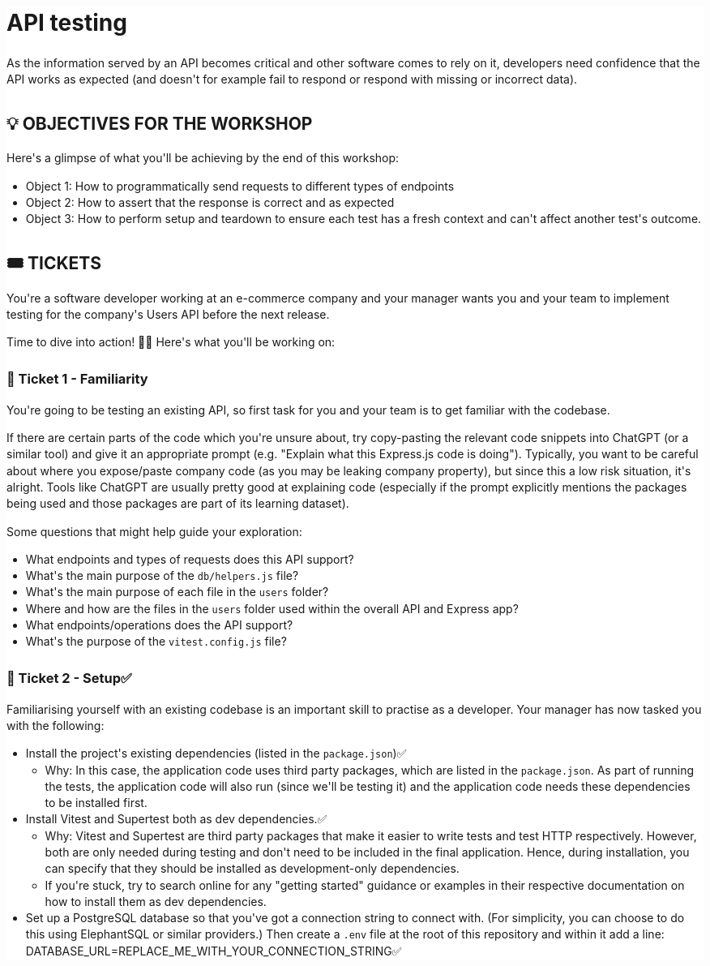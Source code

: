 # API testing

As the information served by an API becomes critical and other software comes to rely on it, developers need confidence that the API works as expected (and doesn't for example fail to respond or respond with missing or incorrect data).

## 💡 OBJECTIVES FOR THE WORKSHOP

Here's a glimpse of what you'll be achieving by the end of this workshop:

- Object 1: How to programmatically send requests to different types of endpoints
- Object 2: How to assert that the response is correct and as expected
- Object 3: How to perform setup and teardown to ensure each test has a fresh context and can't affect another test's outcome.

## 🎟️ TICKETS

You're a software developer working at an e-commerce company and your manager wants you and your team to implement testing for the company's Users API before the next release.

Time to dive into action! 🏊‍♂️ Here's what you'll be working on:

### 🎫 Ticket 1 - Familiarity

You're going to be testing an existing API, so first task for you and your team is to get familiar with the codebase.

If there are certain parts of the code which you're unsure about, try copy-pasting the relevant code snippets into ChatGPT (or a similar tool) and give it an appropriate prompt (e.g. "Explain what this Express.js code is doing"). Typically, you want to be careful about where you expose/paste company code (as you may be leaking company property), but since this a low risk situation, it's alright. Tools like ChatGPT are usually pretty good at explaining code (especially if the prompt explicitly mentions the packages being used and those packages are part of its learning dataset).

Some questions that might help guide your exploration:

- What endpoints and types of requests does this API support?
- What's the main purpose of the `db/helpers.js` file?
- What's the main purpose of each file in the `users` folder?
- Where and how are the files in the `users` folder used within the overall API and Express app?
- What endpoints/operations does the API support?
- What's the purpose of the `vitest.config.js` file?

### 🎫 Ticket 2 - Setup✅

Familiarising yourself with an existing codebase is an important skill to practise as a developer. Your manager has now tasked you with the following:

- Install the project's existing dependencies (listed in the `package.json`)✅
  - Why: In this case, the application code uses third party packages, which are listed in the `package.json`. As part of running the tests, the application code will also run (since we'll be testing it) and the application code needs these dependencies to be installed first.
- Install Vitest and Supertest both as dev dependencies.✅
  - Why: Vitest and Supertest are third party packages that make it easier to write tests and test HTTP respectively. However, both are only needed during testing and don't need to be included in the final application. Hence, during installation, you can specify that they should be installed as development-only dependencies.
  - If you're stuck, try to search online for any "getting started" guidance or examples in their respective documentation on how to install them as dev dependencies.
- Set up a PostgreSQL database so that you've got a connection string to connect with. (For simplicity, you can choose to do this using ElephantSQL or similar providers.) Then create a `.env` file at the root of this repository and within it add a line: DATABASE_URL=REPLACE_ME_WITH_YOUR_CONNECTION_STRING✅
